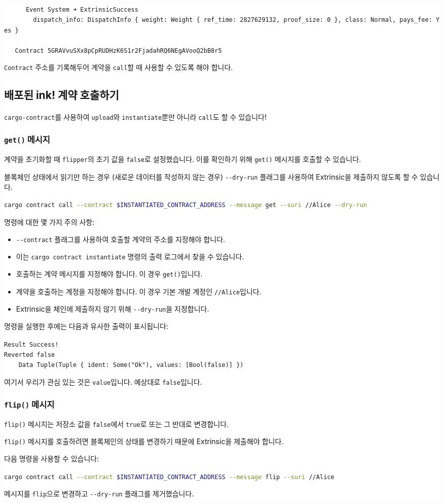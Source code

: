    ```text
         Event System ➜ ExtrinsicSuccess
           dispatch_info: DispatchInfo { weight: Weight { ref_time: 2827629132, proof_size: 0 }, class: Normal, pays_fee: Yes }

      Contract 5GRAVvuSXx8pCpRUDHzK6S1r2FjadahRQ6NEgAVooQ2bB8r5
   ```

   `Contract` 주소를 기록해두어 계약을 `call`할 때 사용할 수 있도록 해야 합니다.


## 배포된 ink! 계약 호출하기

`cargo-contract`를 사용하여 `upload`와 `instantiate`뿐만 아니라 `call`도 할 수 있습니다!

### `get()` 메시지

계약을 초기화할 때 `flipper`의 초기 값을 `false`로 설정했습니다. 이를 확인하기 위해 `get()` 메시지를 호출할 수 있습니다.

블록체인 상태에서 읽기만 하는 경우 (새로운 데이터를 작성하지 않는 경우) `--dry-run` 플래그를 사용하여 Extrinsic을 제출하지 않도록 할 수 있습니다.

```bash
cargo contract call --contract $INSTANTIATED_CONTRACT_ADDRESS --message get --suri //Alice --dry-run
```

명령에 대한 몇 가지 주의 사항:
  - `--contract` 플래그를 사용하여 호출할 계약의 주소를 지정해야 합니다.

  - 이는 `cargo contract instantiate` 명령의 출력 로그에서 찾을 수 있습니다.

  - 호출하는 계약 메시지를 지정해야 합니다. 이 경우 `get()`입니다.

  - 계약을 호출하는 계정을 지정해야 합니다. 이 경우 기본 개발 계정인 `//Alice`입니다.

  - Extrinsic을 체인에 제출하지 않기 위해 `--dry-run`을 지정합니다.

명령을 실행한 후에는 다음과 유사한 출력이 표시됩니다:

```text
Result Success!
Reverted false
    Data Tuple(Tuple { ident: Some("Ok"), values: [Bool(false)] })
```

여기서 우리가 관심 있는 것은 `value`입니다. 예상대로 `false`입니다.

### `flip()` 메시지

`flip()` 메시지는 저장소 값을 `false`에서 `true`로 또는 그 반대로 변경합니다.

`flip()` 메시지를 호출하려면 블록체인의 상태를 변경하기 때문에 Extrinsic을 제출해야 합니다.

다음 명령을 사용할 수 있습니다:

```bash
cargo contract call --contract $INSTANTIATED_CONTRACT_ADDRESS --message flip --suri //Alice
```

메시지를 `flip`으로 변경하고 `--dry-run` 플래그를 제거했습니다.
